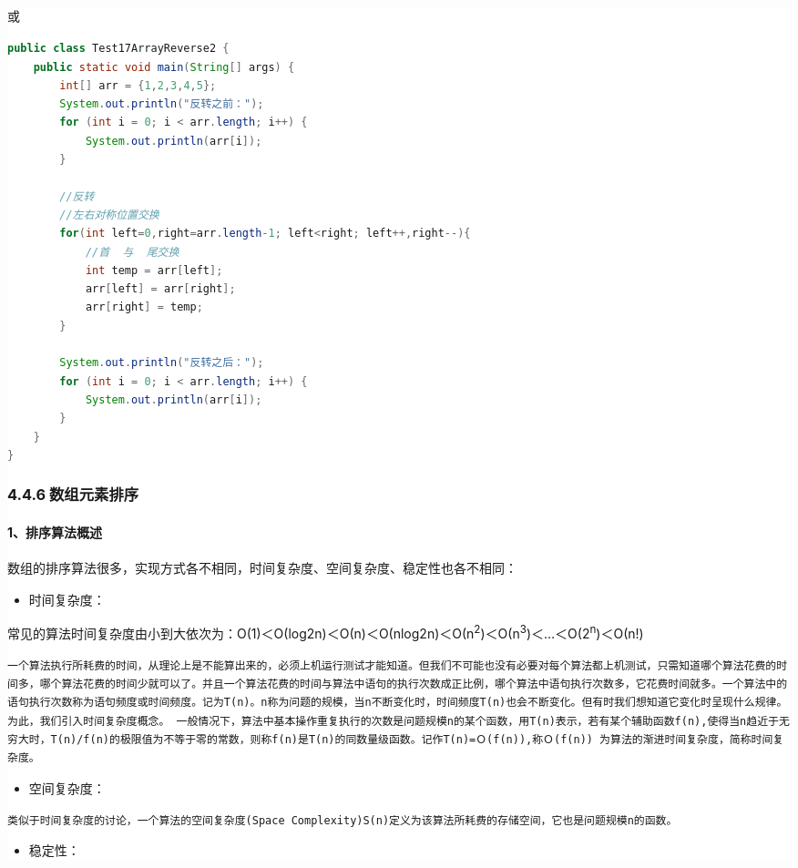 或



```java
public class Test17ArrayReverse2 {
    public static void main(String[] args) {
        int[] arr = {1,2,3,4,5};
        System.out.println("反转之前：");
        for (int i = 0; i < arr.length; i++) {
            System.out.println(arr[i]);
        }

        //反转
        //左右对称位置交换
        for(int left=0,right=arr.length-1; left<right; left++,right--){
            //首  与  尾交换
            int temp = arr[left];
            arr[left] = arr[right];
            arr[right] = temp;
        }

        System.out.println("反转之后：");
        for (int i = 0; i < arr.length; i++) {
            System.out.println(arr[i]);
        }
    }
}
```



### 4.4.6 数组元素排序

#### 1、排序算法概述

数组的排序算法很多，实现方式各不相同，时间复杂度、空间复杂度、稳定性也各不相同：



- 时间复杂度：

常见的算法时间复杂度由小到大依次为：Ο(1)＜Ο(log2n)＜Ο(n)＜Ο(nlog2n)＜Ο(n<sup>2</sup>)＜Ο(n<sup>3</sup>)＜…＜Ο(2<sup>n</sup>)＜Ο(n!)

	一个算法执行所耗费的时间，从理论上是不能算出来的，必须上机运行测试才能知道。但我们不可能也没有必要对每个算法都上机测试，只需知道哪个算法花费的时间多，哪个算法花费的时间少就可以了。并且一个算法花费的时间与算法中语句的执行次数成正比例，哪个算法中语句执行次数多，它花费时间就多。一个算法中的语句执行次数称为语句频度或时间频度。记为T(n)。n称为问题的规模，当n不断变化时，时间频度T(n)也会不断变化。但有时我们想知道它变化时呈现什么规律。为此，我们引入时间复杂度概念。 一般情况下，算法中基本操作重复执行的次数是问题规模n的某个函数，用T(n)表示，若有某个辅助函数f(n),使得当n趋近于无穷大时，T(n)/f(n)的极限值为不等于零的常数，则称f(n)是T(n)的同数量级函数。记作T(n)=Ｏ(f(n)),称Ｏ(f(n)) 为算法的渐进时间复杂度，简称时间复杂度。

- 空间复杂度：

```
类似于时间复杂度的讨论，一个算法的空间复杂度(Space Complexity)S(n)定义为该算法所耗费的存储空间，它也是问题规模n的函数。
```

- 稳定性：
